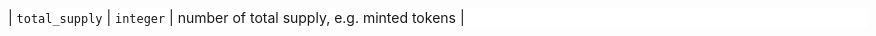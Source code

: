 | `total_supply`                  | `integer` | number of total supply, e.g. minted tokens                                                                                                                                                                                                                                                                                                                          |

